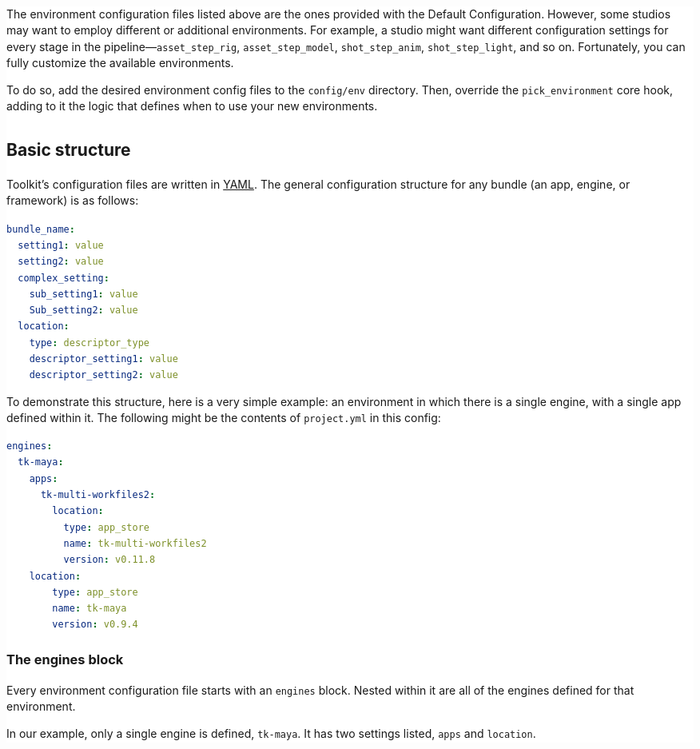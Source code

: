 The environment configuration files listed above are the ones provided with the Default Configuration. However, some studios may want to employ different or additional environments. For example, a studio might want different configuration settings for every stage in the pipeline&mdash;`asset_step_rig`, `asset_step_model`, `shot_step_anim`, `shot_step_light`, and so on. Fortunately, you can fully customize the available environments. 

To do so, add the desired environment config files to the `config/env` directory. Then, override the `pick_environment` core hook, adding to it the logic that defines when to use your new environments. 

## Basic structure

Toolkit’s configuration files are written in [YAML](https://yaml.org/). The general configuration structure for any bundle (an app, engine, or framework) is as follows:

```yaml
bundle_name:
  setting1: value
  setting2: value
  complex_setting:
    sub_setting1: value  
    Sub_setting2: value
  location: 
    type: descriptor_type
    descriptor_setting1: value
    descriptor_setting2: value
```

To demonstrate this structure, here is a very simple example: an environment in which there is a single engine, with a single app defined within it. The following might be the contents of `project.yml` in this config:

```yaml
engines:
  tk-maya:
    apps:
      tk-multi-workfiles2:
        location:
          type: app_store
          name: tk-multi-workfiles2
          version: v0.11.8
    location:
        type: app_store
        name: tk-maya
        version: v0.9.4
```

### The engines block

Every environment configuration file starts with an `engines` block. Nested within it are all of the engines defined for that environment.

In our example, only a single engine is defined, `tk-maya`. It has two settings listed, `apps` and `location`. 

